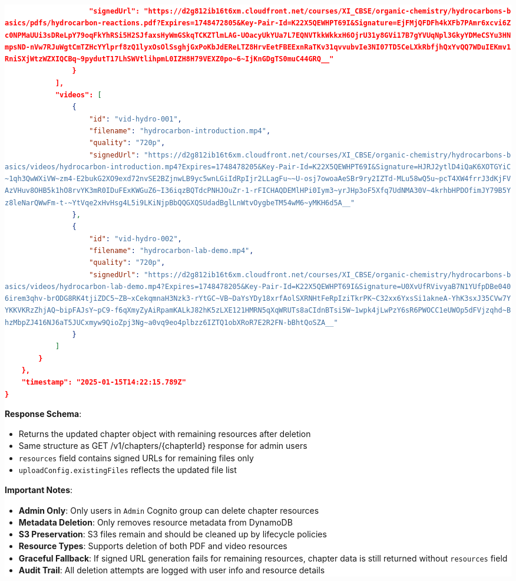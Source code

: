```json
                    "signedUrl": "https://d2g812ib16t6xm.cloudfront.net/courses/XI_CBSE/organic-chemistry/hydrocarbons-basics/pdfs/hydrocarbon-reactions.pdf?Expires=1748472805&Key-Pair-Id=K22X5QEWHPT69I&Signature=EjFMjQFDFh4kXFb7PAmr6xcvi6Zc0NPMaUUi3sDReLpY79oqFkYhRSi5H2SJfaxsHyWmGSkqTCKZTlmLAG-UOacyUkYUa7L7EQNVTkkWkkxH6OjrU31y8GVi17B7gYVUqNpl3GkyYDMeCSYu3HNmpsND-nVw7RJuWgtCmTZHcYYlprf8zQ1lyxOsOlSsghjGxPoKbJdEReLTZ8HrvEetFBEExnRaTKv31qvvubvIe3NI07TD5CeLXkRbfjhQxYvQQ7WDuIEKmv1RniSXjWtzWZXIQCBq~9pydutT17LhSWVtlihpmL0IZH8H79VEXZ0po~6~IjKnGDgTS0muC44GRQ__"
                }
            ],
            "videos": [
                {
                    "id": "vid-hydro-001",
                    "filename": "hydrocarbon-introduction.mp4",
                    "quality": "720p",
                    "signedUrl": "https://d2g812ib16t6xm.cloudfront.net/courses/XI_CBSE/organic-chemistry/hydrocarbons-basics/videos/hydrocarbon-introduction.mp4?Expires=1748478205&Key-Pair-Id=K22X5QEWHPT69I&Signature=HJRJ2ytlD4iQaK6XOTGYiC~1qh3QwWXiVW~zm4-E2bukG2XO9exd72nvSE2BZjnwLB9yc5wnLGiIdRpIjr2LLagFu~~U-osj7owoaAeSBr9ry2IZTd-MLu58wQ5u~pcT4XW4frrJ3dKjFVAzVHuv8OHB5k1hO8rvYK3mR0IDuFExKWGuZ6~I36iqzBQTdcPNHJOuZr-1-rFICHAQDEMlHPi0Iym3~yrJHp3oF5Xfq7UdNMA30V~4krhbHPDOfimJY79B5Yz8leNarQWwFm-t-~YtVqe2xHvHsg4L5i9LKiNjpBbQQGXQSUdadBglLnWtvOygbeTM54wM6~yMKH6d5A__"
                },
                {
                    "id": "vid-hydro-002",
                    "filename": "hydrocarbon-lab-demo.mp4",
                    "quality": "720p",
                    "signedUrl": "https://d2g812ib16t6xm.cloudfront.net/courses/XI_CBSE/organic-chemistry/hydrocarbons-basics/videos/hydrocarbon-lab-demo.mp4?Expires=1748478205&Key-Pair-Id=K22X5QEWHPT69I&Signature=U0XvUfRVivyaB7N1YUfpDBe0406irem3qhv-brODG8RK4tjiZDC5~ZB~xCekqmnaH3Nzk3-rYtGC~VB~DaYsYDy18xrfAolSXRNHtFeRpIziTkrPK~C32xx6YxsSi1akneA-YhK3sxJ35CVw7YYKKVKRzZhjAQ~bipFAJsY~pC9-f6qXmyZyAiRpamKALkJ82hK5zLXE121HMRN5qXqWRUTs8aCIdnBTsi5W~1wpk4jLwPzY6sR6PWOCC1eUWOp5dFVjzqhd~BhzMbpZJ416NJ6aT5JUCxmyw9QioZpj3Ng~a0vq9eo4plbzz6IZTQ1obXRoR7E2R2FN-bBhtQoSZA__"
                }
            ]
        }
    },
    "timestamp": "2025-01-15T14:22:15.789Z"
}
```

**Response Schema**:
- Returns the updated chapter object with remaining resources after deletion
- Same structure as GET /v1/chapters/{chapterId} response for admin users
- `resources` field contains signed URLs for remaining files only
- `uploadConfig.existingFiles` reflects the updated file list

**Important Notes**:
- **Admin Only**: Only users in `Admin` Cognito group can delete chapter resources
- **Metadata Deletion**: Only removes resource metadata from DynamoDB
- **S3 Preservation**: S3 files remain and should be cleaned up by lifecycle policies
- **Resource Types**: Supports deletion of both PDF and video resources
- **Graceful Fallback**: If signed URL generation fails for remaining resources, chapter data is still returned without `resources` field
- **Audit Trail**: All deletion attempts are logged with user info and resource details
